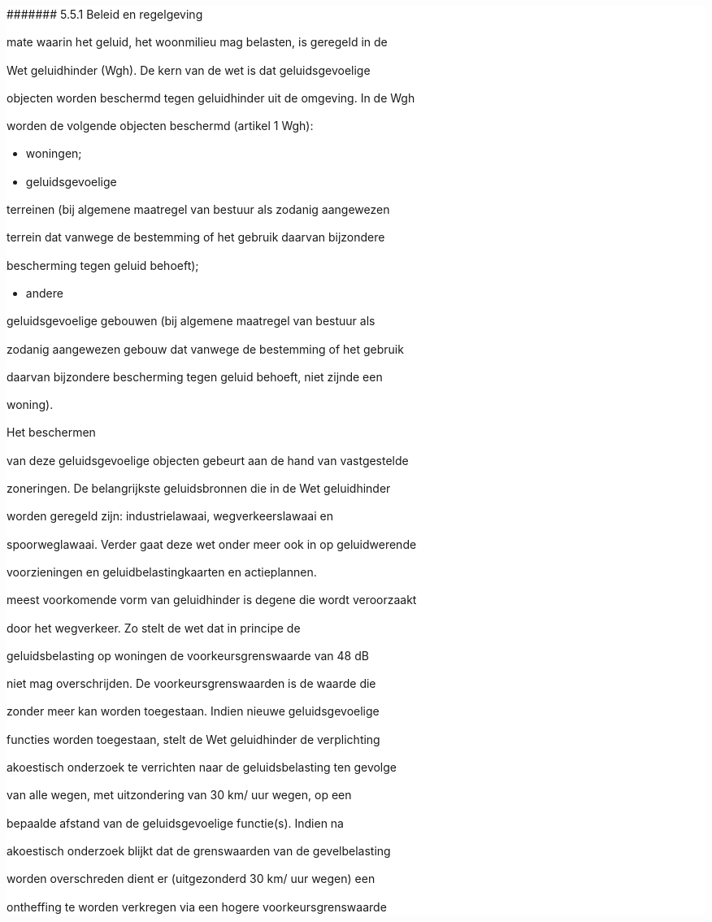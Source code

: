 ####### 5\.5\.1 Beleid en regelgeving

mate waarin het geluid, het woonmilieu mag belasten, is geregeld in de

Wet geluidhinder (Wgh). De kern van de wet is dat geluidsgevoelige

objecten worden beschermd tegen geluidhinder uit de omgeving. In de Wgh

worden de volgende objecten beschermd (artikel 1 Wgh):

* woningen;

* geluidsgevoelige

terreinen (bij algemene maatregel van bestuur als zodanig aangewezen

terrein dat vanwege de bestemming of het gebruik daarvan bijzondere

bescherming tegen geluid behoeft);

* andere

geluidsgevoelige gebouwen (bij algemene maatregel van bestuur als

zodanig aangewezen gebouw dat vanwege de bestemming of het gebruik

daarvan bijzondere bescherming tegen geluid behoeft, niet zijnde een

woning).

Het beschermen

van deze geluidsgevoelige objecten gebeurt aan de hand van vastgestelde

zoneringen. De belangrijkste geluidsbronnen die in de Wet geluidhinder

worden geregeld zijn: industrielawaai, wegverkeerslawaai en

spoorweglawaai. Verder gaat deze wet onder meer ook in op geluidwerende

voorzieningen en geluidbelastingkaarten en actieplannen.

meest voorkomende vorm van geluidhinder is degene die wordt veroorzaakt

door het wegverkeer. Zo stelt de wet dat in principe de

geluidsbelasting op woningen de voorkeursgrenswaarde van 48 dB

niet mag overschrijden. De voorkeursgrenswaarden is de waarde die

zonder meer kan worden toegestaan. Indien nieuwe geluidsgevoelige

functies worden toegestaan, stelt de Wet geluidhinder de verplichting

akoestisch onderzoek te verrichten naar de geluidsbelasting ten gevolge

van alle wegen, met uitzondering van 30 km/ uur wegen, op een

bepaalde afstand van de geluidsgevoelige functie(s). Indien na

akoestisch onderzoek blijkt dat de grenswaarden van de gevelbelasting

worden overschreden dient er (uitgezonderd 30 km/ uur wegen) een

ontheffing te worden verkregen via een hogere voorkeursgrenswaarde
